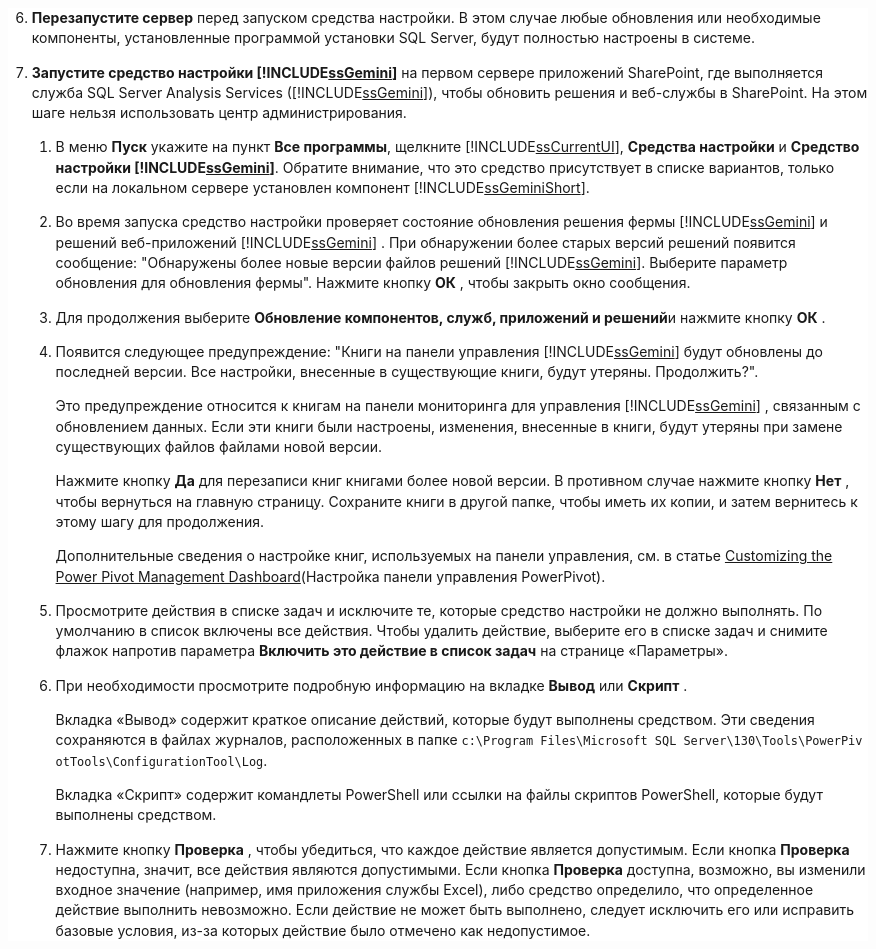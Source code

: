 6.  **Перезапустите сервер** перед запуском средства настройки. В этом случае любые обновления или необходимые компоненты, установленные программой установки SQL Server, будут полностью настроены в системе.  
  
7.  **Запустите средство настройки [!INCLUDE[ssGemini](../../includes/ssgemini-md.md)]** на первом сервере приложений SharePoint, где выполняется служба SQL Server Analysis Services ([!INCLUDE[ssGemini](../../includes/ssgemini-md.md)]), чтобы обновить решения и веб-службы в SharePoint. На этом шаге нельзя использовать центр администрирования.  
  
    1.  В меню **Пуск** укажите на пункт **Все программы**, щелкните [!INCLUDE[ssCurrentUI](../../includes/sscurrentui-md.md)], **Средства настройки** и **Средство настройки [!INCLUDE[ssGemini](../../includes/ssgemini-md.md)]**. Обратите внимание, что это средство присутствует в списке вариантов, только если на локальном сервере установлен компонент [!INCLUDE[ssGeminiShort](../../includes/ssgeminishort-md.md)].  
  
    2.  Во время запуска средство настройки проверяет состояние обновления решения фермы [!INCLUDE[ssGemini](../../includes/ssgemini-md.md)] и решений веб-приложений [!INCLUDE[ssGemini](../../includes/ssgemini-md.md)] . При обнаружении более старых версий решений появится сообщение: "Обнаружены более новые версии файлов решений [!INCLUDE[ssGemini](../../includes/ssgemini-md.md)]. Выберите параметр обновления для обновления фермы". Нажмите кнопку **OК** , чтобы закрыть окно сообщения.  
  
    3.  Для продолжения выберите **Обновление компонентов, служб, приложений и решений**и нажмите кнопку **ОК** .  
  
    4.  Появится следующее предупреждение: "Книги на панели управления [!INCLUDE[ssGemini](../../includes/ssgemini-md.md)] будут обновлены до последней версии. Все настройки, внесенные в существующие книги, будут утеряны. Продолжить?".  
  
         Это предупреждение относится к книгам на панели мониторинга для управления [!INCLUDE[ssGemini](../../includes/ssgemini-md.md)] , связанным с обновлением данных. Если эти книги были настроены, изменения, внесенные в книги, будут утеряны при замене существующих файлов файлами новой версии.  
  
         Нажмите кнопку **Да** для перезаписи книг книгами более новой версии. В противном случае нажмите кнопку **Нет** , чтобы вернуться на главную страницу. Сохраните книги в другой папке, чтобы иметь их копии, и затем вернитесь к этому шагу для продолжения.  
  
         Дополнительные сведения о настройке книг, используемых на панели управления, см. в статье [Customizing the Power Pivot Management Dashboard](https://go.microsoft.com/fwlink/?linkID=229639)(Настройка панели управления PowerPivot).  
  
    5.  Просмотрите действия в списке задач и исключите те, которые средство настройки не должно выполнять. По умолчанию в список включены все действия. Чтобы удалить действие, выберите его в списке задач и снимите флажок напротив параметра **Включить это действие в список задач** на странице «Параметры».  
  
    6.  При необходимости просмотрите подробную информацию на вкладке **Вывод** или **Скрипт** .  
  
         Вкладка «Вывод» содержит краткое описание действий, которые будут выполнены средством. Эти сведения сохраняются в файлах журналов, расположенных в папке `c:\Program Files\Microsoft SQL Server\130\Tools\PowerPivotTools\ConfigurationTool\Log`.  
  
         Вкладка «Скрипт» содержит командлеты PowerShell или ссылки на файлы скриптов PowerShell, которые будут выполнены средством.  
  
    7.  Нажмите кнопку **Проверка** , чтобы убедиться, что каждое действие является допустимым. Если кнопка **Проверка** недоступна, значит, все действия являются допустимыми. Если кнопка **Проверка** доступна, возможно, вы изменили входное значение (например, имя приложения службы Excel), либо средство определило, что определенное действие выполнить невозможно. Если действие не может быть выполнено, следует исключить его или исправить базовые условия, из-за которых действие было отмечено как недопустимое.  
  